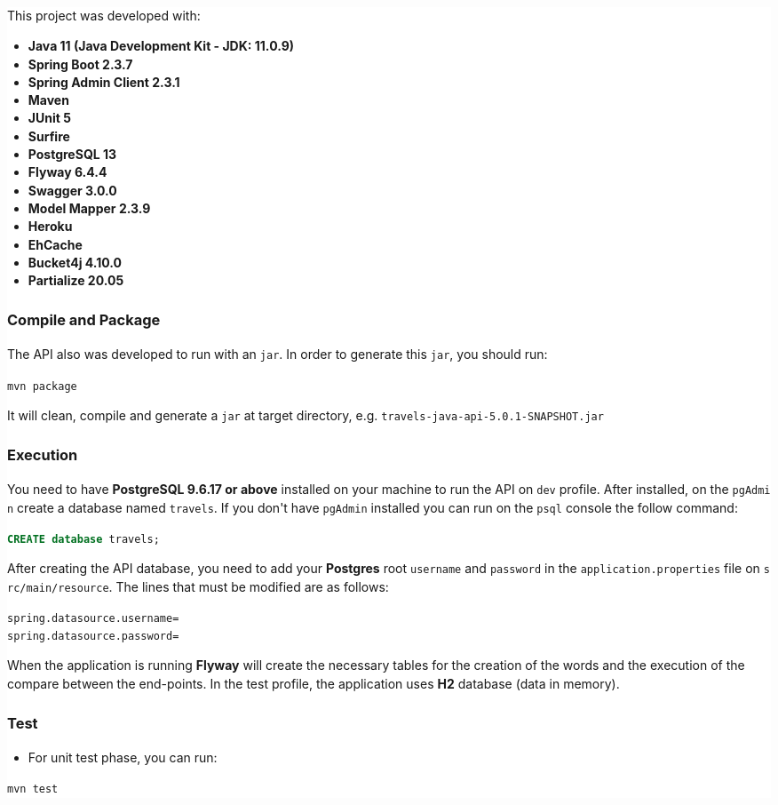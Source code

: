 This project was developed with:

* **Java 11 (Java Development Kit - JDK: 11.0.9)**
* **Spring Boot 2.3.7**
* **Spring Admin Client 2.3.1**
* **Maven**
* **JUnit 5**
* **Surfire**
* **PostgreSQL 13**
* **Flyway 6.4.4**
* **Swagger 3.0.0**
* **Model Mapper 2.3.9**
* **Heroku**
* **EhCache**
* **Bucket4j 4.10.0**
* **Partialize 20.05**

### Compile and Package

The API also was developed to run with an `jar`. In order to generate this `jar`, you should run:

```bash
mvn package
```

It will clean, compile and generate a `jar` at target directory, e.g. `travels-java-api-5.0.1-SNAPSHOT.jar`

### Execution

You need to have **PostgreSQL 9.6.17 or above** installed on your machine to run the API on `dev` profile. After installed, on the `pgAdmin` create a database named `travels`. If you don't have `pgAdmin` installed you can run on the `psql` console the follow command:

```sql
CREATE database travels;
```

After creating the API database, you need to add your **Postgres** root `username` and `password` in the `application.properties` file on `src/main/resource`. The lines that must be modified are as follows:

```properties
spring.datasource.username=
spring.datasource.password=
```

When the application is running **Flyway** will create the necessary tables for the creation of the words and the execution of the compare between the end-points. In the test profile, the application uses **H2** database (data in memory).

### Test

* For unit test phase, you can run:

```bash
mvn test
```

